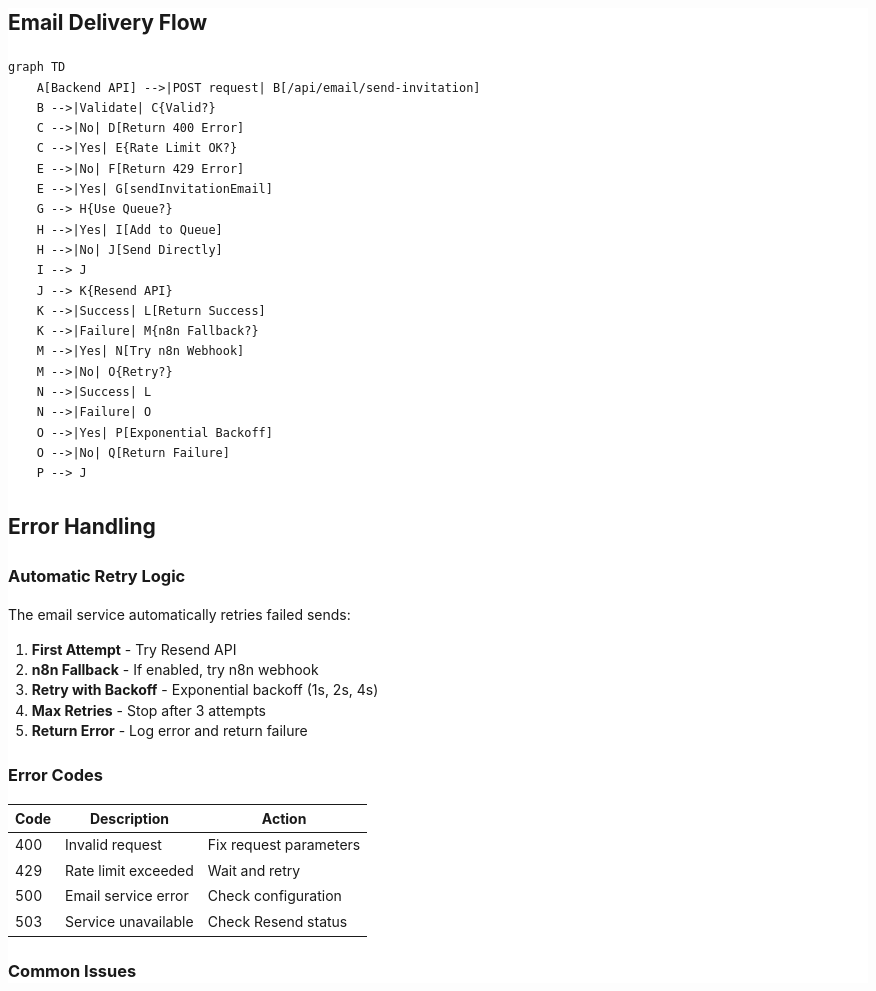 ## Email Delivery Flow

```mermaid
graph TD
    A[Backend API] -->|POST request| B[/api/email/send-invitation]
    B -->|Validate| C{Valid?}
    C -->|No| D[Return 400 Error]
    C -->|Yes| E{Rate Limit OK?}
    E -->|No| F[Return 429 Error]
    E -->|Yes| G[sendInvitationEmail]
    G --> H{Use Queue?}
    H -->|Yes| I[Add to Queue]
    H -->|No| J[Send Directly]
    I --> J
    J --> K{Resend API}
    K -->|Success| L[Return Success]
    K -->|Failure| M{n8n Fallback?}
    M -->|Yes| N[Try n8n Webhook]
    M -->|No| O{Retry?}
    N -->|Success| L
    N -->|Failure| O
    O -->|Yes| P[Exponential Backoff]
    O -->|No| Q[Return Failure]
    P --> J
```

## Error Handling

### Automatic Retry Logic

The email service automatically retries failed sends:

1. **First Attempt** - Try Resend API
2. **n8n Fallback** - If enabled, try n8n webhook
3. **Retry with Backoff** - Exponential backoff (1s, 2s, 4s)
4. **Max Retries** - Stop after 3 attempts
5. **Return Error** - Log error and return failure

### Error Codes

| Code | Description | Action |
|------|-------------|--------|
| 400 | Invalid request | Fix request parameters |
| 429 | Rate limit exceeded | Wait and retry |
| 500 | Email service error | Check configuration |
| 503 | Service unavailable | Check Resend status |

### Common Issues
